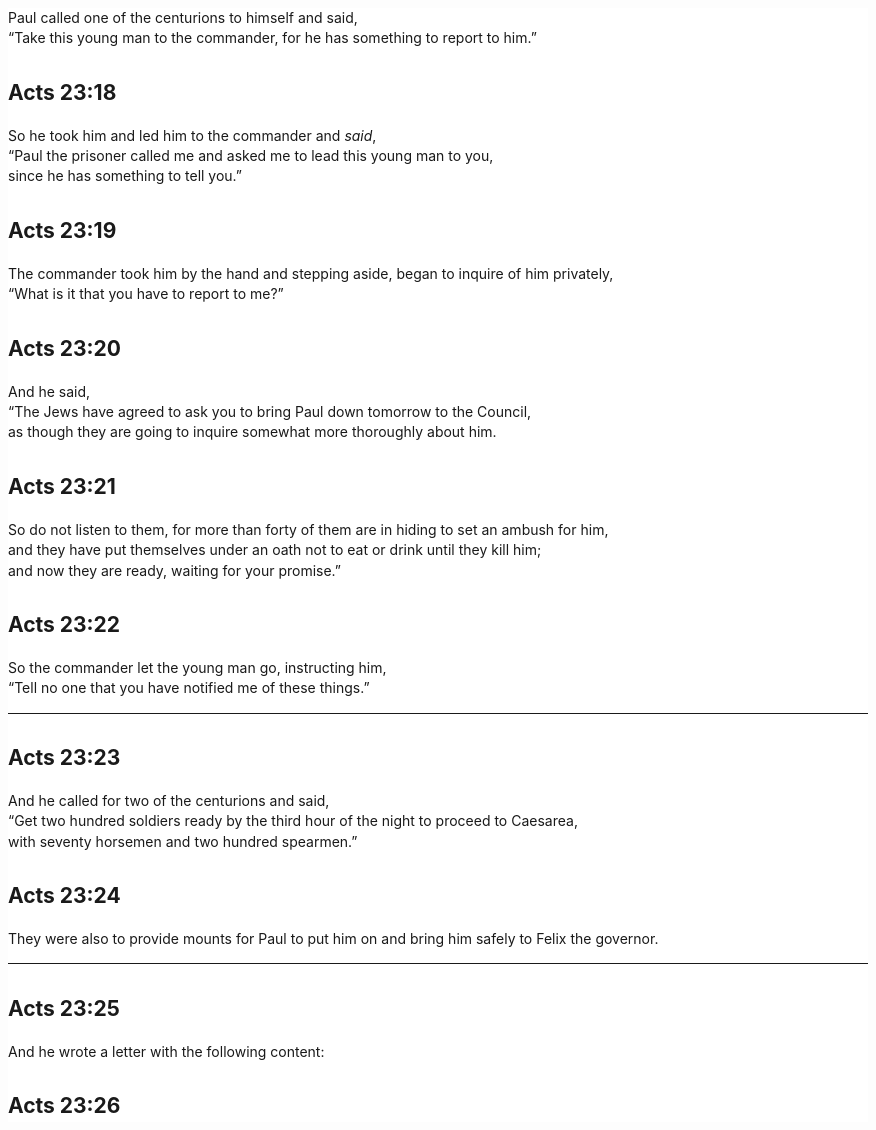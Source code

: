Paul called one of the centurions to himself and said,  
“Take this young man to the commander, for he has something to report to him.”

## Acts 23:18

So he took him and led him to the commander and _said_,  
“Paul the prisoner called me and asked me to lead this young man to you,  
since he has something to tell you.”

## Acts 23:19

The commander took him by the hand and stepping aside, began to inquire of him privately,  
“What is it that you have to report to me?”

## Acts 23:20

And he said,  
“The Jews have agreed to ask you to bring Paul down tomorrow to the Council,  
as though they are going to inquire somewhat more thoroughly about him.

## Acts 23:21

So do not listen to them, for more than forty of them are in hiding to set an ambush for him,  
and they have put themselves under an oath not to eat or drink until they kill him;  
and now they are ready, waiting for your promise.”

## Acts 23:22

So the commander let the young man go, instructing him,  
“Tell no one that you have notified me of these things.”

---

## Acts 23:23

And he called for two of the centurions and said,  
“Get two hundred soldiers ready by the third hour of the night to proceed to Caesarea,  
with seventy horsemen and two hundred spearmen.”

## Acts 23:24

They were also to provide mounts for Paul to put him on and bring him safely to Felix the governor.

---

## Acts 23:25

And he wrote a letter with the following content:

## Acts 23:26
